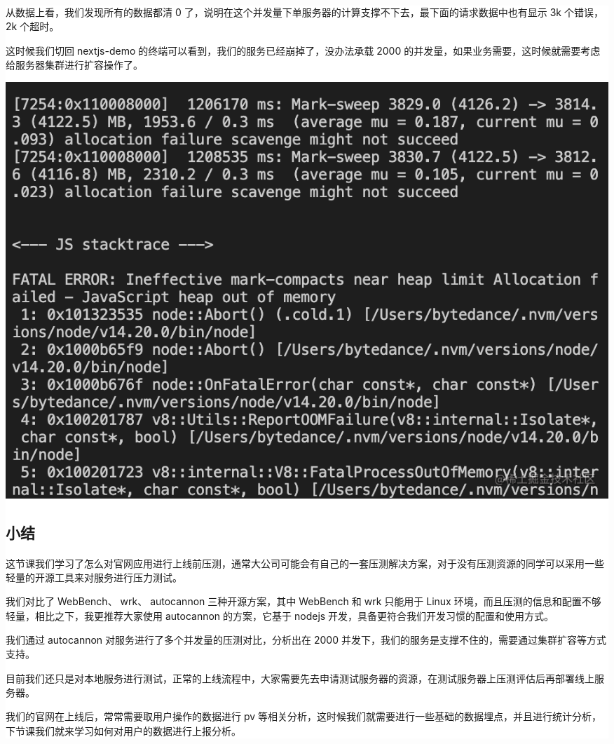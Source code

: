 从数据上看，我们发现所有的数据都清 0 了，说明在这个并发量下单服务器的计算支撑不下去，最下面的请求数据中也有显示 3k 个错误， 2k 个超时。

这时候我们切回 nextjs-demo 的终端可以看到，我们的服务已经崩掉了，没办法承载 2000 的并发量，如果业务需要，这时候就需要考虑给服务器集群进行扩容操作了。


![image.png](./images/a858f44ed55149aeb297663d09488924~tplv-k3u1fbpfcp-watermark.image.png)

## 小结

这节课我们学习了怎么对官网应用进行上线前压测，通常大公司可能会有自己的一套压测解决方案，对于没有压测资源的同学可以采用一些轻量的开源工具来对服务进行压力测试。

我们对比了 WebBench、 wrk、 autocannon 三种开源方案，其中 WebBench 和 wrk 只能用于 Linux 环境，而且压测的信息和配置不够轻量，相比之下，我更推荐大家使用 autocannon 的方案，它基于 nodejs 开发，具备更符合我们开发习惯的配置和使用方式。

我们通过 autocannon 对服务进行了多个并发量的压测对比，分析出在 2000 并发下，我们的服务是支撑不住的，需要通过集群扩容等方式支持。

目前我们还只是对本地服务进行测试，正常的上线流程中，大家需要先去申请测试服务器的资源，在测试服务器上压测评估后再部署线上服务器。

我们的官网在上线后，常常需要取用户操作的数据进行 pv 等相关分析，这时候我们就需要进行一些基础的数据埋点，并且进行统计分析，下节课我们就来学习如何对用户的数据进行上报分析。
